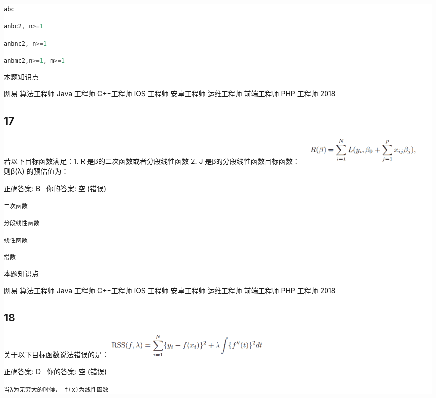 ```cpp
abc
```

```cpp
anbc2, n>=1
```

```cpp
anbnc2, n>=1
```

```cpp
anbmc2,n>=1, m>=1
```

本题知识点

网易 算法工程师 Java 工程师 C++工程师 iOS 工程师 安卓工程师 运维工程师 前端工程师 PHP 工程师 2018

## 17

若以下目标函数满足：1\. R 是β的二次函数或者分段线性函数 2\. J 是β的分段线性函数目标函数：![](img/bab18c78efe3104552c25879e8c16a17.png)
则β(λ) 的预估值为：

正确答案: B   你的答案: 空 (错误)

```cpp
二次函数
```

```cpp
分段线性函数
```

```cpp
线性函数
```

```cpp
常数
```

本题知识点

网易 算法工程师 Java 工程师 C++工程师 iOS 工程师 安卓工程师 运维工程师 前端工程师 PHP 工程师 2018

## 18

关于以下目标函数说法错误的是：![](img/9040d30f10555a66b926127e5964eb56.png)

正确答案: D   你的答案: 空 (错误)

```cpp
当λ为无穷大的时候， f(x)为线性函数
```
